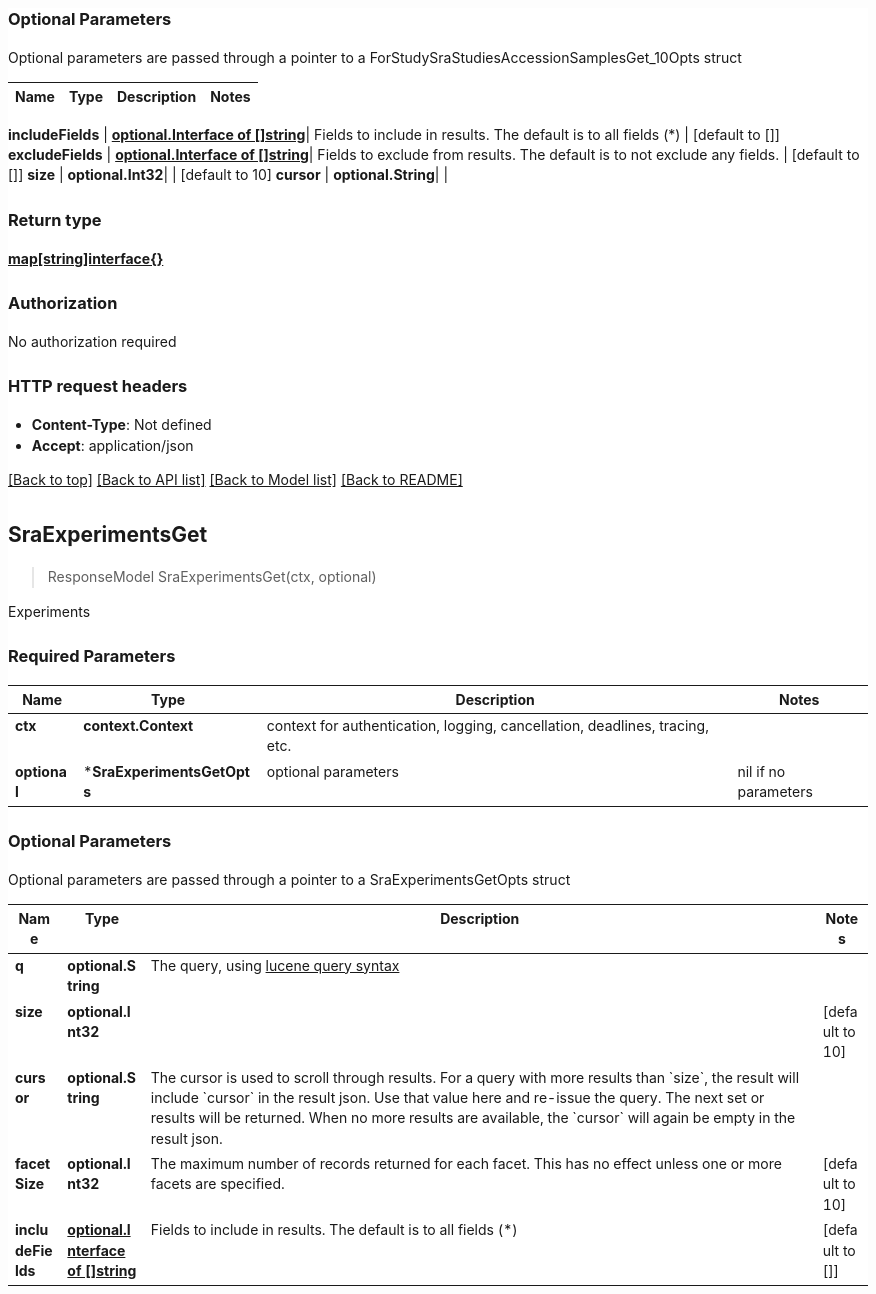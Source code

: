 ### Optional Parameters

Optional parameters are passed through a pointer to a ForStudySraStudiesAccessionSamplesGet_10Opts struct


Name | Type | Description  | Notes
------------- | ------------- | ------------- | -------------

 **includeFields** | [**optional.Interface of []string**](string.md)| Fields to include in results. The default is to all fields (*) | [default to []]
 **excludeFields** | [**optional.Interface of []string**](string.md)| Fields to exclude from results. The default is to not exclude any fields.  | [default to []]
 **size** | **optional.Int32**|  | [default to 10]
 **cursor** | **optional.String**|  | 

### Return type

[**map[string]interface{}**](map[string]interface{}.md)

### Authorization

No authorization required

### HTTP request headers

- **Content-Type**: Not defined
- **Accept**: application/json

[[Back to top]](#) [[Back to API list]](../README.md#documentation-for-api-endpoints)
[[Back to Model list]](../README.md#documentation-for-models)
[[Back to README]](../README.md)


## SraExperimentsGet

> ResponseModel SraExperimentsGet(ctx, optional)

Experiments

### Required Parameters


Name | Type | Description  | Notes
------------- | ------------- | ------------- | -------------
**ctx** | **context.Context** | context for authentication, logging, cancellation, deadlines, tracing, etc.
 **optional** | ***SraExperimentsGetOpts** | optional parameters | nil if no parameters

### Optional Parameters

Optional parameters are passed through a pointer to a SraExperimentsGetOpts struct


Name | Type | Description  | Notes
------------- | ------------- | ------------- | -------------
 **q** | **optional.String**| The query, using [lucene query syntax](https://lucene.apache.org/core/3_6_0/queryparsersyntax.html) | 
 **size** | **optional.Int32**|  | [default to 10]
 **cursor** | **optional.String**| The cursor is used to scroll through results. For a query with more results than &#x60;size&#x60;, the result will include &#x60;cursor&#x60; in the result json. Use that value here and re-issue the query. The next set or results will be returned. When no more results are available, the &#x60;cursor&#x60; will again be empty in the result json. | 
 **facetSize** | **optional.Int32**| The maximum number of records returned for each facet. This has no effect unless one or more facets are specified. | [default to 10]
 **includeFields** | [**optional.Interface of []string**](string.md)| Fields to include in results. The default is to all fields (*) | [default to []]
